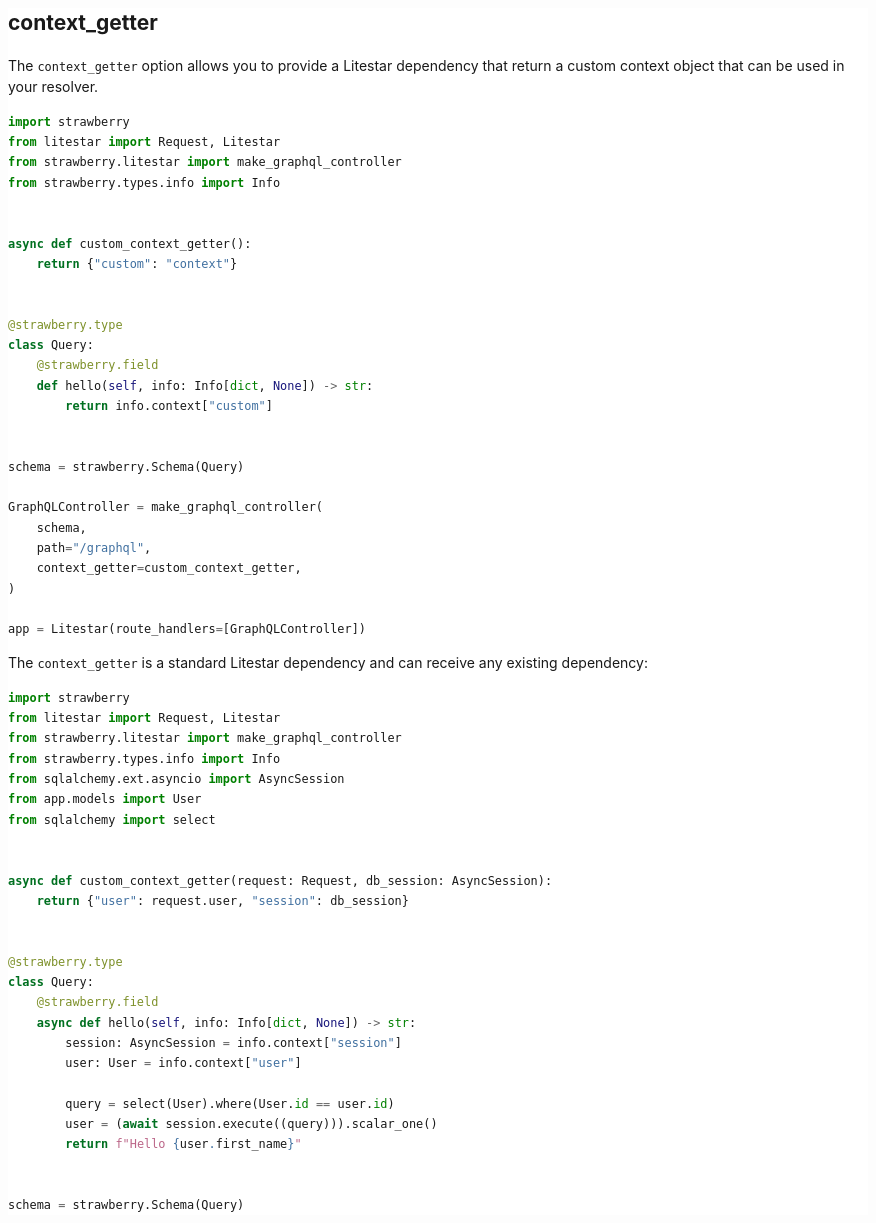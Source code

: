 ## context_getter

The `context_getter` option allows you to provide a Litestar dependency that return a custom context object that
can be used in your resolver.

```python
import strawberry
from litestar import Request, Litestar
from strawberry.litestar import make_graphql_controller
from strawberry.types.info import Info


async def custom_context_getter():
    return {"custom": "context"}


@strawberry.type
class Query:
    @strawberry.field
    def hello(self, info: Info[dict, None]) -> str:
        return info.context["custom"]


schema = strawberry.Schema(Query)

GraphQLController = make_graphql_controller(
    schema,
    path="/graphql",
    context_getter=custom_context_getter,
)

app = Litestar(route_handlers=[GraphQLController])
```

The `context_getter` is a standard Litestar dependency and can receive any existing dependency:

```python
import strawberry
from litestar import Request, Litestar
from strawberry.litestar import make_graphql_controller
from strawberry.types.info import Info
from sqlalchemy.ext.asyncio import AsyncSession
from app.models import User
from sqlalchemy import select


async def custom_context_getter(request: Request, db_session: AsyncSession):
    return {"user": request.user, "session": db_session}


@strawberry.type
class Query:
    @strawberry.field
    async def hello(self, info: Info[dict, None]) -> str:
        session: AsyncSession = info.context["session"]
        user: User = info.context["user"]

        query = select(User).where(User.id == user.id)
        user = (await session.execute((query))).scalar_one()
        return f"Hello {user.first_name}"


schema = strawberry.Schema(Query)

```